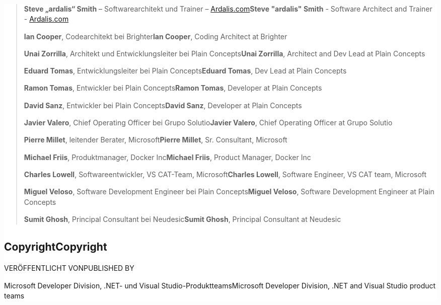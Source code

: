 > <span data-ttu-id="091d5-188">**Steve „ardalis“ Smith** – Softwarearchitekt und Trainer – [Ardalis.com](https://ardalis.com)</span><span class="sxs-lookup"><span data-stu-id="091d5-188">**Steve "ardalis" Smith** - Software Architect and Trainer - [Ardalis.com](https://ardalis.com)</span></span>
>
> <span data-ttu-id="091d5-189">**Ian Cooper**, Codearchitekt bei Brighter</span><span class="sxs-lookup"><span data-stu-id="091d5-189">**Ian Cooper**, Coding Architect at Brighter</span></span>
>
> <span data-ttu-id="091d5-190">**Unai Zorrilla**, Architekt und Entwicklungsleiter bei Plain Concepts</span><span class="sxs-lookup"><span data-stu-id="091d5-190">**Unai Zorrilla**, Architect and Dev Lead at Plain Concepts</span></span>
>
> <span data-ttu-id="091d5-191">**Eduard Tomas**, Entwicklungsleiter bei Plain Concepts</span><span class="sxs-lookup"><span data-stu-id="091d5-191">**Eduard Tomas**, Dev Lead at Plain Concepts</span></span>
>
> <span data-ttu-id="091d5-192">**Ramon Tomas**, Entwickler bei Plain Concepts</span><span class="sxs-lookup"><span data-stu-id="091d5-192">**Ramon Tomas**, Developer at Plain Concepts</span></span>
>
> <span data-ttu-id="091d5-193">**David Sanz**, Entwickler bei Plain Concepts</span><span class="sxs-lookup"><span data-stu-id="091d5-193">**David Sanz**, Developer at Plain Concepts</span></span>
>
> <span data-ttu-id="091d5-194">**Javier Valero**, Chief Operating Officer bei Grupo Solutio</span><span class="sxs-lookup"><span data-stu-id="091d5-194">**Javier Valero**, Chief Operating Officer at Grupo Solutio</span></span>
>
> <span data-ttu-id="091d5-195">**Pierre Millet**, leitender Berater, Microsoft</span><span class="sxs-lookup"><span data-stu-id="091d5-195">**Pierre Millet**, Sr. Consultant, Microsoft</span></span>
>
> <span data-ttu-id="091d5-196">**Michael Friis**, Produktmanager, Docker Inc</span><span class="sxs-lookup"><span data-stu-id="091d5-196">**Michael Friis**, Product Manager, Docker Inc</span></span>
>
> <span data-ttu-id="091d5-197">**Charles Lowell**, Softwareentwickler, VS CAT-Team, Microsoft</span><span class="sxs-lookup"><span data-stu-id="091d5-197">**Charles Lowell**, Software Engineer, VS CAT team, Microsoft</span></span>
>
> <span data-ttu-id="091d5-198">**Miguel Veloso**, Software Development Engineer bei Plain Concepts</span><span class="sxs-lookup"><span data-stu-id="091d5-198">**Miguel Veloso**, Software Development Engineer at Plain Concepts</span></span>
>
> <span data-ttu-id="091d5-199">**Sumit Ghosh**, Principal Consultant bei Neudesic</span><span class="sxs-lookup"><span data-stu-id="091d5-199">**Sumit Ghosh**, Principal Consultant at Neudesic</span></span>

## <a name="copyright"></a><span data-ttu-id="091d5-200">Copyright</span><span class="sxs-lookup"><span data-stu-id="091d5-200">Copyright</span></span>

<span data-ttu-id="091d5-201">VERÖFFENTLICHT VON</span><span class="sxs-lookup"><span data-stu-id="091d5-201">PUBLISHED BY</span></span>

<span data-ttu-id="091d5-202">Microsoft Developer Division, .NET- und Visual Studio-Produktteams</span><span class="sxs-lookup"><span data-stu-id="091d5-202">Microsoft Developer Division, .NET and Visual Studio product teams</span></span>
